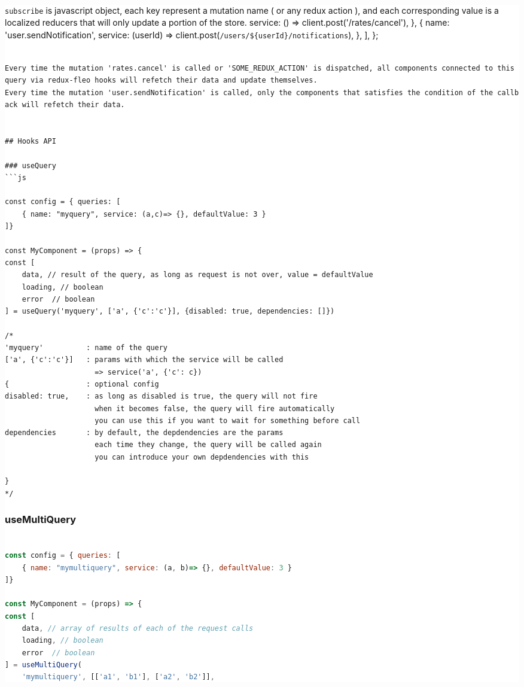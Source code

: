 ```subscribe``` is javascript object, each key represent a mutation name ( or any redux action ), and each corresponding value is a localized reducers that will only update a portion of the store. 
     service: () => client.post('/rates/cancel'),
   },
	{
     name: 'user.sendNotification',
     service: (userId) => client.post(`/users/${userId}/notifications`),
   },
 ],
};

```

Every time the mutation 'rates.cancel' is called or 'SOME_REDUX_ACTION' is dispatched, all components connected to this query via redux-fleo hooks will refetch their data and update themselves. 
Every time the mutation 'user.sendNotification' is called, only the components that satisfies the condition of the callback will refetch their data.


## Hooks API

### useQuery
```js

const config = { queries: [
	{ name: "myquery", service: (a,c)=> {}, defaultValue: 3 } 
]}

const MyComponent = (props) => {
const [
	data, // result of the query, as long as request is not over, value = defaultValue
	loading, // boolean 
	error  // boolean
] = useQuery('myquery', ['a', {'c':'c'}], {disabled: true, dependencies: []})

/*
'myquery'          : name of the query
['a', {'c':'c'}]   : params with which the service will be called
                     => service('a', {'c': c})
{                  : optional config
disabled: true,    : as long as disabled is true, the query will not fire
	                 when it becomes false, the query will fire automatically
					 you can use this if you want to wait for something before call
dependencies       : by default, the depdendencies are the params
                     each time they change, the query will be called again
					 you can introduce your own depdendencies with this

}			
*/		 
```

### useMultiQuery
```js

const config = { queries: [
	{ name: "mymultiquery", service: (a, b)=> {}, defaultValue: 3 } 
]}

const MyComponent = (props) => {
const [
	data, // array of results of each of the request calls
	loading, // boolean 
	error  // boolean
] = useMultiQuery(
	'mymultiquery', [['a1', 'b1'], ['a2', 'b2']],
```